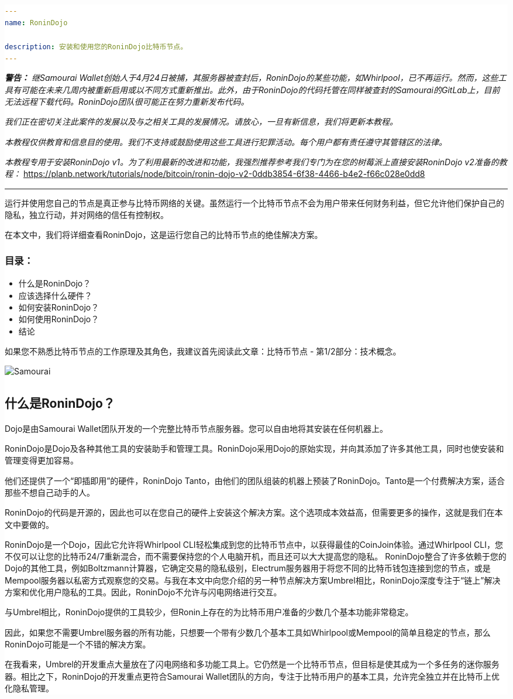 ```yaml
---
name: RoninDojo

description: 安装和使用您的RoninDojo比特币节点。
---
```

***警告：** 继Samourai Wallet创始人于4月24日被捕，其服务器被查封后，RoninDojo的某些功能，如Whirlpool，已不再运行。然而，这些工具有可能在未来几周内被重新启用或以不同方式重新推出。此外，由于RoninDojo的代码托管在同样被查封的Samourai的GitLab上，目前无法远程下载代码。RoninDojo团队很可能正在努力重新发布代码。*

_我们正在密切关注此案件的发展以及与之相关工具的发展情况。请放心，一旦有新信息，我们将更新本教程。_

_本教程仅供教育和信息目的使用。我们不支持或鼓励使用这些工具进行犯罪活动。每个用户都有责任遵守其管辖区的法律。_

_本教程专用于安装RoninDojo v1。为了利用最新的改进和功能，我强烈推荐参考我们专门为在您的树莓派上直接安装RoninDojo v2准备的教程：_ https://planb.network/tutorials/node/bitcoin/ronin-dojo-v2-0ddb3854-6f38-4466-b4e2-f66c028e0dd8

---

运行并使用您自己的节点是真正参与比特币网络的关键。虽然运行一个比特币节点不会为用户带来任何财务利益，但它允许他们保护自己的隐私，独立行动，并对网络的信任有控制权。

在本文中，我们将详细查看RoninDojo，这是运行您自己的比特币节点的绝佳解决方案。

### 目录：

- 什么是RoninDojo？
- 应该选择什么硬件？
- 如何安装RoninDojo？
- 如何使用RoninDojo？
- 结论

如果您不熟悉比特币节点的工作原理及其角色，我建议首先阅读此文章：比特币节点 - 第1/2部分：技术概念。

![Samourai](assets/1.webp)

## 什么是RoninDojo？

Dojo是由Samourai Wallet团队开发的一个完整比特币节点服务器。您可以自由地将其安装在任何机器上。

RoninDojo是Dojo及各种其他工具的安装助手和管理工具。RoninDojo采用Dojo的原始实现，并向其添加了许多其他工具，同时也使安装和管理变得更加容易。

他们还提供了一个“即插即用”的硬件，RoninDojo Tanto，由他们的团队组装的机器上预装了RoninDojo。Tanto是一个付费解决方案，适合那些不想自己动手的人。

RoninDojo的代码是开源的，因此也可以在您自己的硬件上安装这个解决方案。这个选项成本效益高，但需要更多的操作，这就是我们在本文中要做的。

RoninDojo是一个Dojo，因此它允许将Whirlpool CLI轻松集成到您的比特币节点中，以获得最佳的CoinJoin体验。通过Whirlpool CLI，您不仅可以让您的比特币24/7重新混合，而不需要保持您的个人电脑开机，而且还可以大大提高您的隐私。
RoninDojo整合了许多依赖于您的Dojo的其他工具，例如Boltzmann计算器，它确定交易的隐私级别，Electrum服务器用于将您不同的比特币钱包连接到您的节点，或是Mempool服务器以私密方式观察您的交易。与我在本文中向您介绍的另一种节点解决方案Umbrel相比，RoninDojo深度专注于“链上”解决方案和优化用户隐私的工具。因此，RoninDojo不允许与闪电网络进行交互。

与Umbrel相比，RoninDojo提供的工具较少，但Ronin上存在的为比特币用户准备的少数几个基本功能非常稳定。

因此，如果您不需要Umbrel服务器的所有功能，只想要一个带有少数几个基本工具如Whirlpool或Mempool的简单且稳定的节点，那么RoninDojo可能是一个不错的解决方案。

在我看来，Umbrel的开发重点大量放在了闪电网络和多功能工具上。它仍然是一个比特币节点，但目标是使其成为一个多任务的迷你服务器。相比之下，RoninDojo的开发重点更符合Samourai Wallet团队的方向，专注于比特币用户的基本工具，允许完全独立并在比特币上优化隐私管理。
